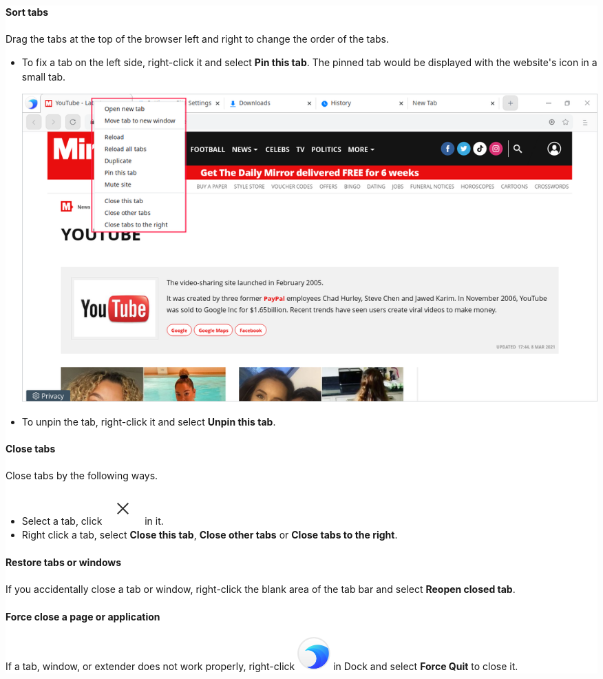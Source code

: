 #### Sort tabs

Drag the tabs at the top of the browser left and right to change the order of the tabs.

- To fix a tab on the left side, right-click it and select **Pin this tab**. The pinned tab would be displayed with the website's icon in a small tab. 

  ![1|arrange_tabs](jpg/arrange_tabs.png)

- To unpin the tab, right-click it and select **Unpin this tab**. 

#### Close tabs

Close tabs by the following ways.

- Select a tab, click ![icon_close](icon/close_icon.svg) in it.
- Right click a tab, select **Close this tab**, **Close other tabs** or **Close tabs to the right**. 

#### Restore tabs or windows

If you accidentally close a tab or window, right-click the blank area of the tab bar and select **Reopen closed tab**.

#### Force close a page or application

If a tab, window, or extender does not work properly, right-click ![deepin_browser](icon/deepin_browser.svg) in Dock and select **Force Quit** to close it.

